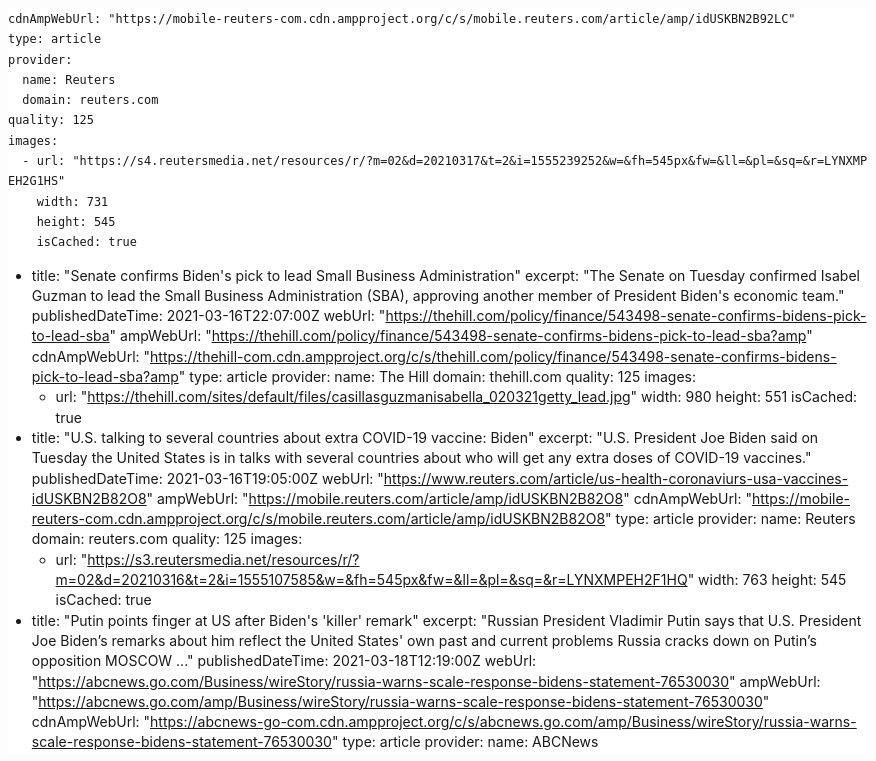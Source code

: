     cdnAmpWebUrl: "https://mobile-reuters-com.cdn.ampproject.org/c/s/mobile.reuters.com/article/amp/idUSKBN2B92LC"
    type: article
    provider:
      name: Reuters
      domain: reuters.com
    quality: 125
    images:
      - url: "https://s4.reutersmedia.net/resources/r/?m=02&d=20210317&t=2&i=1555239252&w=&fh=545px&fw=&ll=&pl=&sq=&r=LYNXMPEH2G1HS"
        width: 731
        height: 545
        isCached: true
  - title: "Senate confirms Biden's pick to lead Small Business Administration"
    excerpt: "The Senate on Tuesday confirmed Isabel Guzman to lead the Small Business Administration (SBA), approving another member of President Biden's economic team."
    publishedDateTime: 2021-03-16T22:07:00Z
    webUrl: "https://thehill.com/policy/finance/543498-senate-confirms-bidens-pick-to-lead-sba"
    ampWebUrl: "https://thehill.com/policy/finance/543498-senate-confirms-bidens-pick-to-lead-sba?amp"
    cdnAmpWebUrl: "https://thehill-com.cdn.ampproject.org/c/s/thehill.com/policy/finance/543498-senate-confirms-bidens-pick-to-lead-sba?amp"
    type: article
    provider:
      name: The Hill
      domain: thehill.com
    quality: 125
    images:
      - url: "https://thehill.com/sites/default/files/casillasguzmanisabella_020321getty_lead.jpg"
        width: 980
        height: 551
        isCached: true
  - title: "U.S. talking to several countries about extra COVID-19 vaccine: Biden"
    excerpt: "U.S. President Joe Biden said on Tuesday the United States is in talks with several countries about who will get any extra doses of COVID-19 vaccines."
    publishedDateTime: 2021-03-16T19:05:00Z
    webUrl: "https://www.reuters.com/article/us-health-coronaviurs-usa-vaccines-idUSKBN2B82O8"
    ampWebUrl: "https://mobile.reuters.com/article/amp/idUSKBN2B82O8"
    cdnAmpWebUrl: "https://mobile-reuters-com.cdn.ampproject.org/c/s/mobile.reuters.com/article/amp/idUSKBN2B82O8"
    type: article
    provider:
      name: Reuters
      domain: reuters.com
    quality: 125
    images:
      - url: "https://s3.reutersmedia.net/resources/r/?m=02&d=20210316&t=2&i=1555107585&w=&fh=545px&fw=&ll=&pl=&sq=&r=LYNXMPEH2F1HQ"
        width: 763
        height: 545
        isCached: true
  - title: "Putin points finger at US after Biden's 'killer' remark"
    excerpt: "Russian President Vladimir Putin says that U.S. President Joe Biden’s remarks about him reflect the United States' own past and current problems Russia cracks down on Putin’s opposition MOSCOW ..."
    publishedDateTime: 2021-03-18T12:19:00Z
    webUrl: "https://abcnews.go.com/Business/wireStory/russia-warns-scale-response-bidens-statement-76530030"
    ampWebUrl: "https://abcnews.go.com/amp/Business/wireStory/russia-warns-scale-response-bidens-statement-76530030"
    cdnAmpWebUrl: "https://abcnews-go-com.cdn.ampproject.org/c/s/abcnews.go.com/amp/Business/wireStory/russia-warns-scale-response-bidens-statement-76530030"
    type: article
    provider:
      name: ABCNews